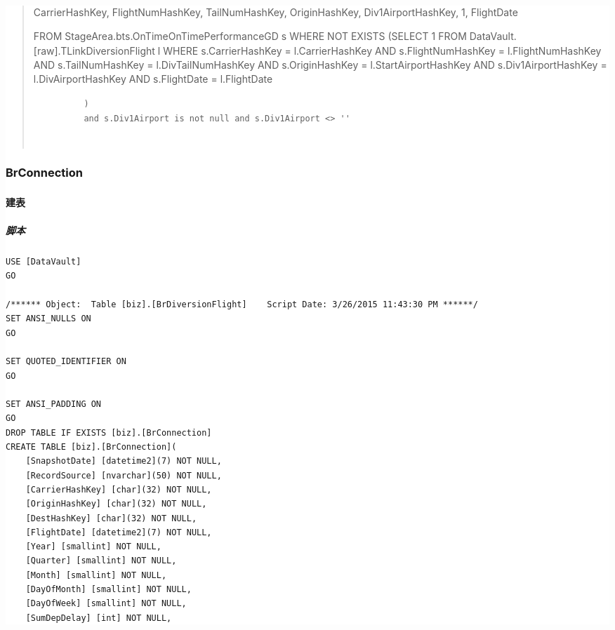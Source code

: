 > 	CarrierHashKey, 
> 	FlightNumHashKey, 
> 	TailNumHashKey, 
> 	OriginHashKey, 
> 	Div1AirportHashKey,
> 1,
> 	FlightDate
> 	
> FROM
> 	StageArea.bts.OnTimeOnTimePerformanceGD s
> WHERE
> 	NOT EXISTS (SELECT 
> 					1 
> 				FROM 
> 					DataVault.[raw].TLinkDiversionFlight l 
> 				WHERE 
> 					s.CarrierHashKey = l.CarrierHashKey 
> 					AND s.FlightNumHashKey = l.FlightNumHashKey
> 					AND s.TailNumHashKey = l.DivTailNumHashKey
> 					AND s.OriginHashKey = l.StartAirportHashKey
> 					AND s.Div1AirportHashKey = l.DivAirportHashKey
> 					AND s.FlightDate = l.FlightDate
> 					
> 				)
> 				and s.Div1Airport is not null and s.Div1Airport <> ''
> ```
>
>





### BrConnection

#### 建表

##### 脚本

```mssql
USE [DataVault]
GO

/****** Object:  Table [biz].[BrDiversionFlight]    Script Date: 3/26/2015 11:43:30 PM ******/
SET ANSI_NULLS ON
GO

SET QUOTED_IDENTIFIER ON
GO

SET ANSI_PADDING ON
GO
DROP TABLE IF EXISTS [biz].[BrConnection]
CREATE TABLE [biz].[BrConnection](
	[SnapshotDate] [datetime2](7) NOT NULL,
	[RecordSource] [nvarchar](50) NOT NULL,
	[CarrierHashKey] [char](32) NOT NULL,
	[OriginHashKey] [char](32) NOT NULL,
	[DestHashKey] [char](32) NOT NULL,
	[FlightDate] [datetime2](7) NOT NULL,
	[Year] [smallint] NOT NULL,
	[Quarter] [smallint] NOT NULL,
	[Month] [smallint] NOT NULL,
	[DayOfMonth] [smallint] NOT NULL,
	[DayOfWeek] [smallint] NOT NULL,
	[SumDepDelay] [int] NOT NULL,
```
